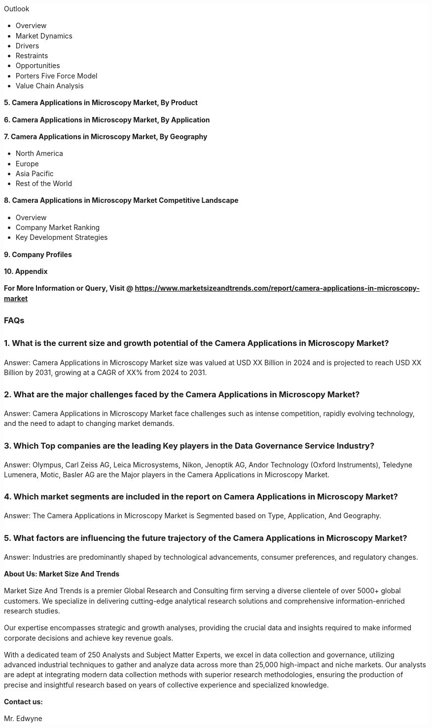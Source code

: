 Outlook</span></strong></p></div><div class="" data-test-id=""><ul><li><span class="">Overview</span></li><li><span class="">Market Dynamics</span></li><li><span class="">Drivers</span></li><li><span class="">Restraints</span></li><li><span class="">Opportunities</span></li><li><span class="">Porters Five Force Model</span></li><li><span class="">Value Chain Analysis</span></li></ul></div><div class="" data-test-id=""><p><strong><span class="">5. Camera Applications in Microscopy Market, By Product</span></strong></p></div><div class="" data-test-id=""><p><strong><span class="">6. Camera Applications in Microscopy Market, By Application</span></strong></p></div><div class="" data-test-id=""><p><strong><span class="">7. Camera Applications in Microscopy Market, By Geography</span></strong></p></div><div class="" data-test-id=""><ul><li><span class="">North America</span></li><li><span class="">Europe</span></li><li><span class="">Asia Pacific</span></li><li><span class="">Rest of the World</span></li></ul></div><div class="" data-test-id=""><p><strong><span class="">8. Camera Applications in Microscopy Market Competitive Landscape</span></strong></p></div><div class="" data-test-id=""><ul><li><span class="">Overview</span></li><li><span class="">Company Market Ranking</span></li><li><span class="">Key Development Strategies</span></li></ul></div><div class="" data-test-id=""><p><strong><span class="">9. Company Profiles</span></strong></p></div><div class="" data-test-id=""><p><strong><span class="">10. Appendix</span></strong></p></div><div class="" data-test-id=""><p><strong><span class="">For More Information or Query, Visit @ <a href="https://www.marketsizeandtrends.com/report/camera-applications-in-microscopy-market" target="_blank">https://www.marketsizeandtrends.com/report/camera-applications-in-microscopy-market</a></span></strong></p></div><div class="" data-test-id=""><div class="article-main__content" data-test-id="publishing-text-block"><h3><strong><span class="">FAQs</span></strong></h3></div><div class="article-main__content" data-test-id="publishing-text-block"><h3><span class="">1. What is the current size and growth potential of the Camera Applications in Microscopy Market?</span></h3></div><div class="article-main__content" data-test-id="publishing-text-block"><p><span class="font-[700]">Answer</span><span class="">: Camera Applications in Microscopy Market size was valued at USD XX Billion in 2024 and is projected to reach USD XX Billion by 2031, growing at a CAGR of XX% from 2024 to 2031.</span></p></div><div class="article-main__content" data-test-id="publishing-text-block"><h3><span class="">2. What are the major challenges faced by the Camera Applications in Microscopy Market?</span></h3></div><div class="article-main__content" data-test-id="publishing-text-block"><p><span class="font-[700]">Answer</span><span class="">: Camera Applications in Microscopy Market face challenges such as intense competition, rapidly evolving technology, and the need to adapt to changing market demands.</span></p></div><div class="article-main__content" data-test-id="publishing-text-block"><h3><span class="">3. Which Top companies are the leading Key players in the Data Governance Service Industry?</span></h3></div><div class="article-main__content" data-test-id="publishing-text-block"><p><span class="font-[700]">Answer</span><span class="">: Olympus, Carl Zeiss AG, Leica Microsystems, Nikon, Jenoptik AG, Andor Technology (Oxford Instruments), Teledyne Lumenera, Motic, Basler AG are the Major players in the Camera Applications in Microscopy Market.</span></p></div><div class="article-main__content" data-test-id="publishing-text-block"><h3><span class="">4. Which market segments are included in the report on Camera Applications in Microscopy Market?</span></h3></div><div class="article-main__content" data-test-id="publishing-text-block"><p><span class="font-[700]">Answer</span><span class="">: The Camera Applications in Microscopy Market is Segmented based on Type, Application, And Geography.</span></p></div><div class="article-main__content" data-test-id="publishing-text-block"><h3><span class="">5. What factors are influencing the future trajectory of the Camera Applications in Microscopy Market?</span></h3></div><div class="article-main__content" data-test-id="publishing-text-block"><p><span class="font-[700]">Answer:</span><span class="">&nbsp;Industries are predominantly shaped by technological advancements, consumer preferences, and regulatory changes.</span></p></div><p><strong><span class="">About Us: Market Size And Trends</span></strong></p></div><div class="" data-test-id=""><p><span class="">Market Size And Trends is a premier Global Research and Consulting firm serving a diverse clientele of over 5000+ global customers. We specialize in delivering cutting-edge analytical research solutions and comprehensive information-enriched research studies.</span></p></div><div class="" data-test-id=""><p><span class="">Our expertise encompasses strategic and growth analyses, providing the crucial data and insights required to make informed corporate decisions and achieve key revenue goals.</span></p></div><div class="" data-test-id=""><p><span class="">With a dedicated team of 250 Analysts and Subject Matter Experts, we excel in data collection and governance, utilizing advanced industrial techniques to gather and analyze data across more than 25,000 high-impact and niche markets. Our analysts are adept at integrating modern data collection methods with superior research methodologies, ensuring the production of precise and insightful research based on years of collective experience and specialized knowledge.</span></p></div><div class="" data-test-id=""><p><strong><span class="">Contact us:</span></strong></p></div><div class="" data-test-id=""><p><span class="">Mr. Edwyne